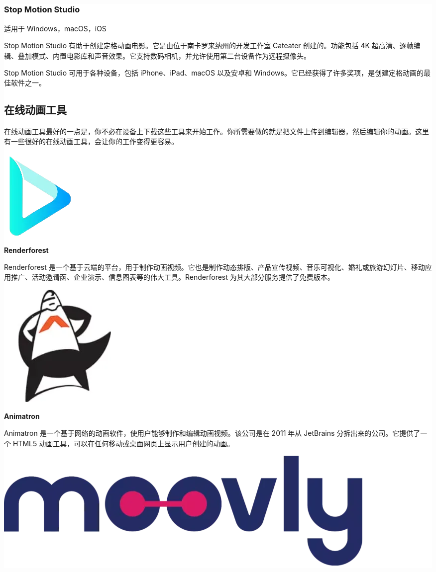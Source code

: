 

### Stop Motion Studio

适用于 Windows，macOS，iOS

Stop Motion Studio 有助于创建定格动画电影。它是由位于南卡罗来纳州的开发工作室 Cateater 创建的。功能包括 4K 超高清、逐帧编辑、叠加模式、内置电影库和声音效果。它支持数码相机，并允许使用第二台设备作为远程摄像头。

Stop Motion Studio 可用于各种设备，包括 iPhone、iPad、macOS 以及安卓和 Windows。它已经获得了许多奖项，是创建定格动画的最佳软件之一。

## 在线动画工具

在线动画工具最好的一点是，你不必在设备上下载这些工具来开始工作。你所需要做的就是把文件上传到编辑器，然后编辑你的动画。这里有一些很好的在线动画工具，会让你的工作变得更容易。

![img](/assets-images/2022-05-01-笔记-[转载]动画软件收罗-imgs/v2-ac71e4f5085362efe1da3cf12173f0b8_720w.webp)

**Renderforest**

Renderforest 是一个基于云端的平台，用于制作动画视频。它也是制作动态排版、产品宣传视频、音乐可视化、婚礼或旅游幻灯片、移动应用推广、活动邀请函、企业演示、信息图表等的伟大工具。Renderforest 为其大部分服务提供了免费版本。

![img](/assets-images/2022-05-01-笔记-[转载]动画软件收罗-imgs/v2-764a4a1940e5911a1a604244bc9e7287_720w.webp)

**Animatron**

Animatron 是一个基于网络的动画软件，使用户能够制作和编辑动画视频。该公司是在 2011 年从 JetBrains 分拆出来的公司。它提供了一个 HTML5 动画工具，可以在任何移动或桌面网页上显示用户创建的动画。



![img](/assets-images/2022-05-01-笔记-[转载]动画软件收罗-imgs/v2-c997a837969588daebb5c40eff6a2b3e_720w.webp)
